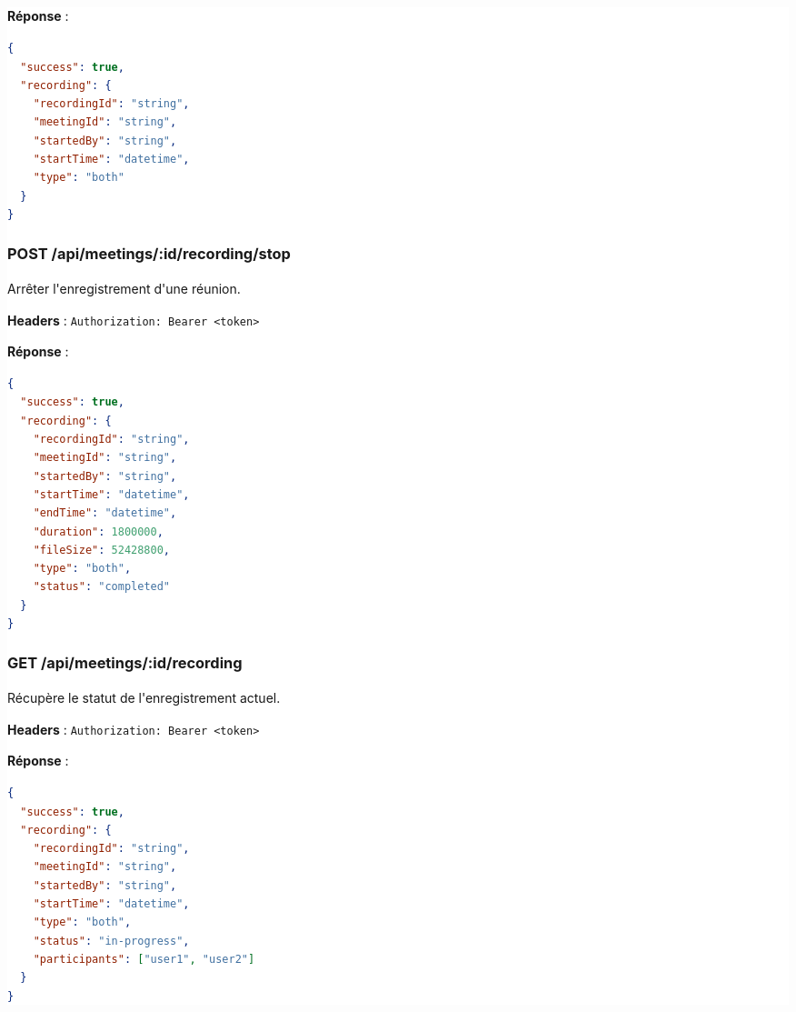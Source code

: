 **Réponse** :
```json
{
  "success": true,
  "recording": {
    "recordingId": "string",
    "meetingId": "string",
    "startedBy": "string",
    "startTime": "datetime",
    "type": "both"
  }
}
```

### POST /api/meetings/:id/recording/stop
Arrêter l'enregistrement d'une réunion.

**Headers** : `Authorization: Bearer <token>`

**Réponse** :
```json
{
  "success": true,
  "recording": {
    "recordingId": "string",
    "meetingId": "string",
    "startedBy": "string",
    "startTime": "datetime",
    "endTime": "datetime",
    "duration": 1800000,
    "fileSize": 52428800,
    "type": "both",
    "status": "completed"
  }
}
```

### GET /api/meetings/:id/recording
Récupère le statut de l'enregistrement actuel.

**Headers** : `Authorization: Bearer <token>`

**Réponse** :
```json
{
  "success": true,
  "recording": {
    "recordingId": "string",
    "meetingId": "string",
    "startedBy": "string",
    "startTime": "datetime",
    "type": "both",
    "status": "in-progress",
    "participants": ["user1", "user2"]
  }
}
```
